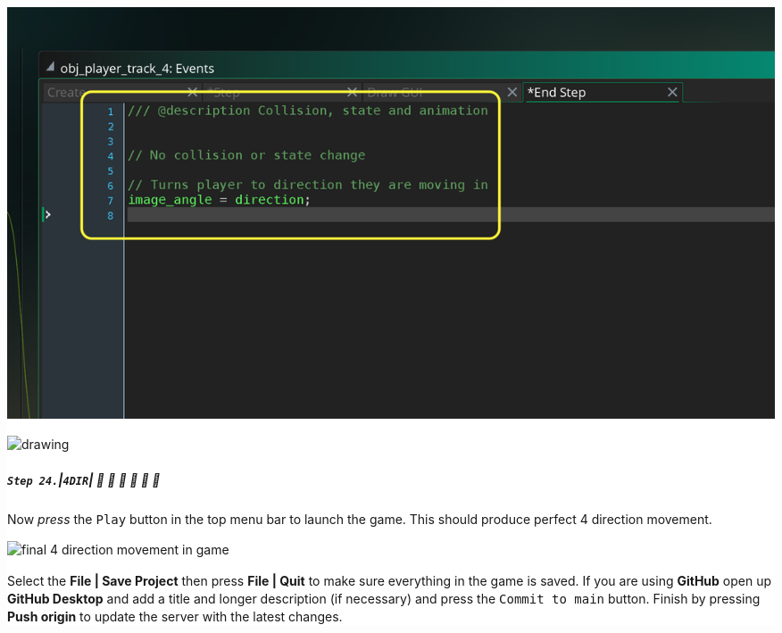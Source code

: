 ![rotate player in end step in direction they are moving](images/endStep.png)

<img src="https://via.placeholder.com/500x2/45D7CA/45D7CA" alt="drawing" height="2px" alt = ""/>


##### `Step 24.`\|`4DIR`| :large_blue_diamond: :large_blue_diamond: :small_blue_diamond: :small_blue_diamond: :small_blue_diamond: :small_blue_diamond:

Now *press* the <kbd>Play</kbd> button in the top menu bar to launch the game. This should produce perfect 4 direction movement.

![final 4 direction movement in game](images/FinishedMovement.gif)

Select the **File | Save Project** then press **File | Quit** to make sure everything in the game is saved. If you are using **GitHub** open up **GitHub Desktop** and add a title and longer description (if necessary) and press the <kbd>Commit to main</kbd> button. Finish by pressing **Push origin** to update the server with the latest changes.
